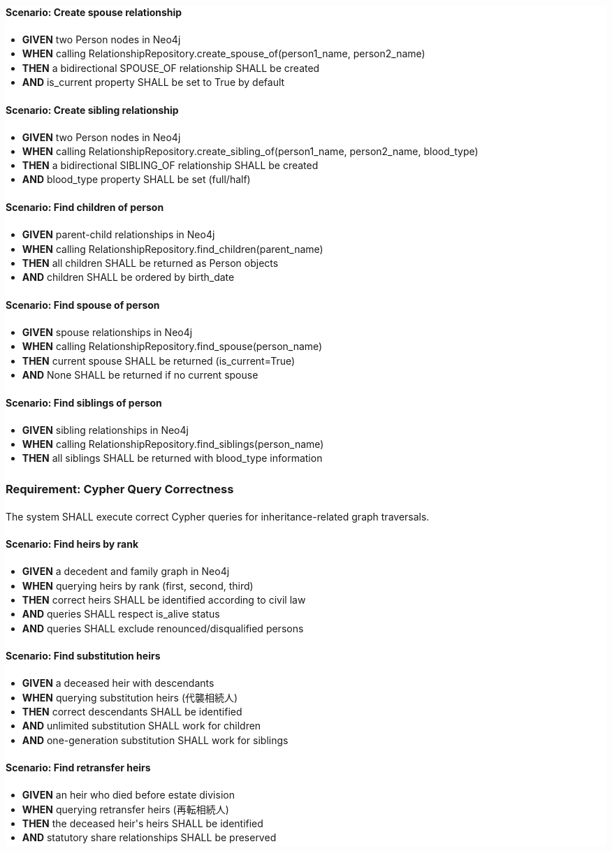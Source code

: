 #### Scenario: Create spouse relationship
- **GIVEN** two Person nodes in Neo4j
- **WHEN** calling RelationshipRepository.create_spouse_of(person1_name, person2_name)
- **THEN** a bidirectional SPOUSE_OF relationship SHALL be created
- **AND** is_current property SHALL be set to True by default

#### Scenario: Create sibling relationship
- **GIVEN** two Person nodes in Neo4j
- **WHEN** calling RelationshipRepository.create_sibling_of(person1_name, person2_name, blood_type)
- **THEN** a bidirectional SIBLING_OF relationship SHALL be created
- **AND** blood_type property SHALL be set (full/half)

#### Scenario: Find children of person
- **GIVEN** parent-child relationships in Neo4j
- **WHEN** calling RelationshipRepository.find_children(parent_name)
- **THEN** all children SHALL be returned as Person objects
- **AND** children SHALL be ordered by birth_date

#### Scenario: Find spouse of person
- **GIVEN** spouse relationships in Neo4j
- **WHEN** calling RelationshipRepository.find_spouse(person_name)
- **THEN** current spouse SHALL be returned (is_current=True)
- **AND** None SHALL be returned if no current spouse

#### Scenario: Find siblings of person
- **GIVEN** sibling relationships in Neo4j
- **WHEN** calling RelationshipRepository.find_siblings(person_name)
- **THEN** all siblings SHALL be returned with blood_type information

### Requirement: Cypher Query Correctness
The system SHALL execute correct Cypher queries for inheritance-related graph traversals.

#### Scenario: Find heirs by rank
- **GIVEN** a decedent and family graph in Neo4j
- **WHEN** querying heirs by rank (first, second, third)
- **THEN** correct heirs SHALL be identified according to civil law
- **AND** queries SHALL respect is_alive status
- **AND** queries SHALL exclude renounced/disqualified persons

#### Scenario: Find substitution heirs
- **GIVEN** a deceased heir with descendants
- **WHEN** querying substitution heirs (代襲相続人)
- **THEN** correct descendants SHALL be identified
- **AND** unlimited substitution SHALL work for children
- **AND** one-generation substitution SHALL work for siblings

#### Scenario: Find retransfer heirs
- **GIVEN** an heir who died before estate division
- **WHEN** querying retransfer heirs (再転相続人)
- **THEN** the deceased heir's heirs SHALL be identified
- **AND** statutory share relationships SHALL be preserved
